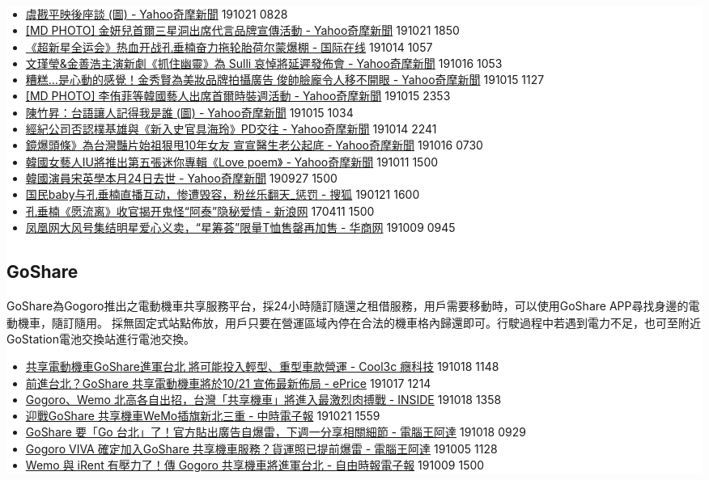 - [虞戡平映後座談 (圖) - Yahoo奇摩新聞](https://tw.news.yahoo.com/%E8%99%9E%E6%88%A1%E5%B9%B3%E6%98%A0%E5%BE%8C%E5%BA%A7%E8%AB%87-%E5%9C%96-002803624.html "虞戡平映後座談 (圖) - Yahoo奇摩新聞") 191021 0828
- [[MD PHOTO] 金妍兒首爾三星洞出席代言品牌宣傳活動 - Yahoo奇摩新聞](https://tw.news.yahoo.com/md-photo-%E9%87%91%E5%A6%8D%E5%85%92%E9%A6%96%E7%88%BE%E4%B8%89%E6%98%9F%E6%B4%9E%E5%87%BA%E5%B8%AD%E4%BB%A3%E8%A8%80%E5%93%81%E7%89%8C%E5%AE%A3%E5%82%B3%E6%B4%BB%E5%8B%95-105011334.html "[MD PHOTO] 金妍兒首爾三星洞出席代言品牌宣傳活動 - Yahoo奇摩新聞") 191021 1850
- [《超新星全运会》热血开战孔垂楠奋力拖轮胎荷尔蒙爆棚 - 国际在线](http://ent.cri.cn/20191014/1f4742f0-5937-2793-4cc2-3727dfc0e06a.html "《超新星全运会》热血开战孔垂楠奋力拖轮胎荷尔蒙爆棚 - 国际在线") 191014 1057
- [文瑾瑩&金善浩主演新劇《抓住幽靈》為 Sulli 哀悼將延遲發佈會 - Yahoo奇摩新聞](https://tw.news.yahoo.com/%E6%96%87%E7%91%BE%E7%91%A9-%E9%87%91%E5%96%84%E6%B5%A9%E4%B8%BB%E6%BC%94%E6%96%B0%E5%8A%87-%E6%8A%93%E4%BD%8F%E5%B9%BD%E9%9D%88-%E7%82%BA-sulli-025300987.html "文瑾瑩&金善浩主演新劇《抓住幽靈》為 Sulli 哀悼將延遲發佈會 - Yahoo奇摩新聞") 191016 1053
- [糟糕…是心動的感覺！金秀賢為美妝品牌拍攝廣告 俊帥臉龐令人移不開眼 - Yahoo奇摩新聞](https://tw.news.yahoo.com/%E7%B3%9F%E7%B3%95-%E6%98%AF%E5%BF%83%E5%8B%95%E7%9A%84%E6%84%9F%E8%A6%BA-%E9%87%91%E7%A7%80%E8%B3%A2%E7%82%BA%E7%BE%8E%E5%A6%9D%E5%93%81%E7%89%8C%E6%8B%8D%E6%94%9D%E5%BB%A3%E5%91%8A-%E4%BF%8A%E5%B8%A5%E8%87%89%E9%BE%90%E4%BB%A4%E4%BA%BA%E7%A7%BB%E4%B8%8D%E9%96%8B%E7%9C%BC-032700857.html "糟糕…是心動的感覺！金秀賢為美妝品牌拍攝廣告 俊帥臉龐令人移不開眼 - Yahoo奇摩新聞") 191015 1127
- [[MD PHOTO] 李侑菲等韓國藝人出席首爾時裝週活動 - Yahoo奇摩新聞](https://tw.news.yahoo.com/md-photo-%E6%9D%8E%E4%BE%91%E8%8F%B2%E7%AD%89%E9%9F%93%E5%9C%8B%E8%97%9D%E4%BA%BA%E5%87%BA%E5%B8%AD%E9%A6%96%E7%88%BE%E6%99%82%E8%A3%9D%E9%80%B1%E6%B4%BB%E5%8B%95-155314296.html "[MD PHOTO] 李侑菲等韓國藝人出席首爾時裝週活動 - Yahoo奇摩新聞") 191015 2353
- [陳竹昇：台語讓人記得我是誰 (圖) - Yahoo奇摩新聞](https://tw.news.yahoo.com/%E9%99%B3%E7%AB%B9%E6%98%87-%E5%8F%B0%E8%AA%9E%E8%AE%93%E4%BA%BA%E8%A8%98%E5%BE%97%E6%88%91%E6%98%AF%E8%AA%B0-%E5%9C%96-023440033.html "陳竹昇：台語讓人記得我是誰 (圖) - Yahoo奇摩新聞") 191015 1034
- [經紀公司否認樸基雄與《新入史官具海玲》PD交往 - Yahoo奇摩新聞](https://tw.news.yahoo.com/%E7%B6%93%E7%B4%80%E5%85%AC%E5%8F%B8%E5%90%A6%E8%AA%8D%E6%A8%B8%E5%9F%BA%E9%9B%84%E8%88%87-%E6%96%B0%E5%85%A5%E5%8F%B2%E5%AE%98%E5%85%B7%E6%B5%B7%E7%8E%B2-pd%E4%BA%A4%E5%BE%80-144149215.html "經紀公司否認樸基雄與《新入史官具海玲》PD交往 - Yahoo奇摩新聞") 191014 2241
- [鏡爆頭條》為台灣豔片始祖狠甩10年女友 宣宣醫生老公起底 - Yahoo奇摩新聞](https://tw.news.yahoo.com/video/%E9%8F%A1%E7%88%86%E9%A0%AD%E6%A2%9D-%E7%82%BA%E5%8F%B0%E7%81%A3%E8%B1%94%E7%89%87%E5%A7%8B%E7%A5%96%E7%8B%A0%E7%94%A910%E5%B9%B4%E5%A5%B3%E5%8F%8B-%E5%AE%A3%E5%AE%A3%E9%86%AB%E7%94%9F%E8%80%81%E5%85%AC%E8%B5%B7%E5%BA%95-233000691.html "鏡爆頭條》為台灣豔片始祖狠甩10年女友 宣宣醫生老公起底 - Yahoo奇摩新聞") 191016 0730
- [韓國女藝人IU將推出第五張迷你專輯《Love poem》 - Yahoo奇摩新聞](https://tw.news.yahoo.com/%E9%9F%93%E5%9C%8B%E5%A5%B3%E8%97%9D%E4%BA%BAiu%E5%B0%87%E6%8E%A8%E5%87%BA%E7%AC%AC%E4%BA%94%E5%BC%B5%E8%BF%B7%E4%BD%A0%E5%B0%88%E8%BC%AF-love-poem-105245943.html "韓國女藝人IU將推出第五張迷你專輯《Love poem》 - Yahoo奇摩新聞") 191011 1500
- [韓國演員宋英學本月24日去世 - Yahoo奇摩新聞](https://tw.news.yahoo.com/%E9%9F%93%E5%9C%8B%E6%BC%94%E5%93%A1%E5%AE%8B%E8%8B%B1%E5%AD%B8%E6%9C%AC%E6%9C%8824%E6%97%A5%E5%8E%BB%E4%B8%96-091426432.html "韓國演員宋英學本月24日去世 - Yahoo奇摩新聞") 190927 1500
- [国民baby与孔垂楠直播互动，惨遭毁容，粉丝乐翻天_惩罚 - 搜狐](http://www.sohu.com/a/290553989_100106802 "国民baby与孔垂楠直播互动，惨遭毁容，粉丝乐翻天_惩罚 - 搜狐") 190121 1600
- [孔垂楠《愿流离》收官揭开鬼怪“阿泰”隐秘爱情 - 新浪网](http://ent.sina.com.cn/v/m/2017-04-11/doc-ifyecezv3165107.shtml "孔垂楠《愿流离》收官揭开鬼怪“阿泰”隐秘爱情 - 新浪网") 170411 1500
- [凤凰网大风号集结明星爱心义卖，“星筹荟”限量T恤售罄再加售 - 华商网](http://fun.hsw.cn/system/2019/1009/138085.shtml "凤凰网大风号集结明星爱心义卖，“星筹荟”限量T恤售罄再加售 - 华商网") 191009 0945

## GoShare

GoShare為Gogoro推出之電動機車共享服務平台，採24小時隨訂隨還之租借服務，用戶需要移動時，可以使用GoShare APP尋找身邊的電動機車，隨訂隨用。
採無固定式站點佈放，用戶只要在營運區域內停在合法的機車格內歸還即可。行駛過程中若遇到電力不足，也可至附近GoStation電池交換站進行電池交換。
- [共享電動機車GoShare進軍台北 將可能投入輕型、重型車款營運 - Cool3c 癮科技](https://www.cool3c.com/article/148946 "共享電動機車GoShare進軍台北 將可能投入輕型、重型車款營運 - Cool3c 癮科技") 191018 1148
- [前進台北？GoShare 共享電動機車將於10/21 宣佈最新佈局 - ePrice](https://m.eprice.com.tw/life/talk/9/5418054/1/ "前進台北？GoShare 共享電動機車將於10/21 宣佈最新佈局 - ePrice") 191017 1214
- [Gogoro、Wemo 北高各自出招，台灣「共享機車」將進入最激烈肉搏戰 - INSIDE](https://www.inside.com.tw/article/17854-Taiwan-shared-bike-market-will-enter-the-most-intense-battle "Gogoro、Wemo 北高各自出招，台灣「共享機車」將進入最激烈肉搏戰 - INSIDE") 191018 1358
- [迎戰GoShare 共享機車WeMo插旗新北三重 - 中時電子報](https://www.chinatimes.com/realtimenews/20191021002915-260412 "迎戰GoShare 共享機車WeMo插旗新北三重 - 中時電子報") 191021 1559
- [GoShare 要「Go 台北」了！官方貼出廣告自爆雷，下週一分享相關細節 - 電腦王阿達](https://www.kocpc.com.tw/archives/286882 "GoShare 要「Go 台北」了！官方貼出廣告自爆雷，下週一分享相關細節 - 電腦王阿達") 191018 0929
- [Gogoro VIVA 確定加入GoShare 共享機車服務？貨運照已提前爆雷 - 電腦王阿達](https://www.kocpc.com.tw/archives/284072 "Gogoro VIVA 確定加入GoShare 共享機車服務？貨運照已提前爆雷 - 電腦王阿達") 191005 1128
- [Wemo 與 iRent 有壓力了！傳 Gogoro 共享機車將進軍台北 - 自由時報電子報](https://auto.ltn.com.tw/news/13754/2 "Wemo 與 iRent 有壓力了！傳 Gogoro 共享機車將進軍台北 - 自由時報電子報") 191009 1500